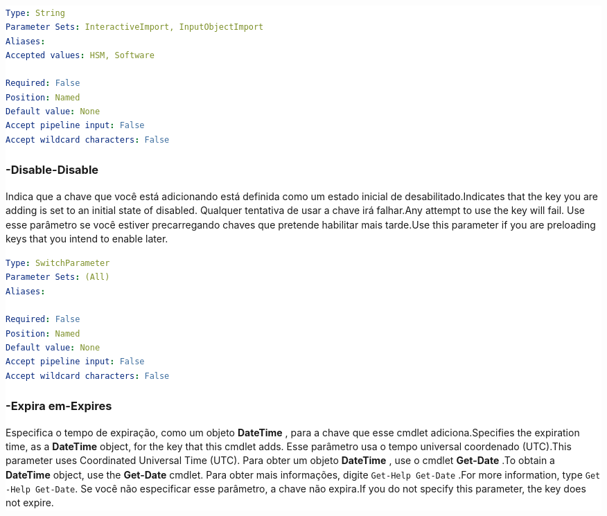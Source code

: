```yaml
Type: String
Parameter Sets: InteractiveImport, InputObjectImport
Aliases:
Accepted values: HSM, Software

Required: False
Position: Named
Default value: None
Accept pipeline input: False
Accept wildcard characters: False
```

### <span data-ttu-id="470a5-173">-Disable</span><span class="sxs-lookup"><span data-stu-id="470a5-173">-Disable</span></span>
<span data-ttu-id="470a5-174">Indica que a chave que você está adicionando está definida como um estado inicial de desabilitado.</span><span class="sxs-lookup"><span data-stu-id="470a5-174">Indicates that the key you are adding is set to an initial state of disabled.</span></span> <span data-ttu-id="470a5-175">Qualquer tentativa de usar a chave irá falhar.</span><span class="sxs-lookup"><span data-stu-id="470a5-175">Any attempt to use the key will fail.</span></span> <span data-ttu-id="470a5-176">Use esse parâmetro se você estiver precarregando chaves que pretende habilitar mais tarde.</span><span class="sxs-lookup"><span data-stu-id="470a5-176">Use this parameter if you are preloading keys that you intend to enable later.</span></span>

```yaml
Type: SwitchParameter
Parameter Sets: (All)
Aliases:

Required: False
Position: Named
Default value: None
Accept pipeline input: False
Accept wildcard characters: False
```

### <span data-ttu-id="470a5-177">-Expira em</span><span class="sxs-lookup"><span data-stu-id="470a5-177">-Expires</span></span>
<span data-ttu-id="470a5-178">Especifica o tempo de expiração, como um objeto **DateTime** , para a chave que esse cmdlet adiciona.</span><span class="sxs-lookup"><span data-stu-id="470a5-178">Specifies the expiration time, as a **DateTime** object, for the key that this cmdlet adds.</span></span> <span data-ttu-id="470a5-179">Esse parâmetro usa o tempo universal coordenado (UTC).</span><span class="sxs-lookup"><span data-stu-id="470a5-179">This parameter uses Coordinated Universal Time (UTC).</span></span> <span data-ttu-id="470a5-180">Para obter um objeto **DateTime** , use o cmdlet **Get-Date** .</span><span class="sxs-lookup"><span data-stu-id="470a5-180">To obtain a **DateTime** object, use the **Get-Date** cmdlet.</span></span> <span data-ttu-id="470a5-181">Para obter mais informações, digite `Get-Help Get-Date` .</span><span class="sxs-lookup"><span data-stu-id="470a5-181">For more information, type `Get-Help Get-Date`.</span></span> <span data-ttu-id="470a5-182">Se você não especificar esse parâmetro, a chave não expira.</span><span class="sxs-lookup"><span data-stu-id="470a5-182">If you do not specify this parameter, the key does not expire.</span></span>
